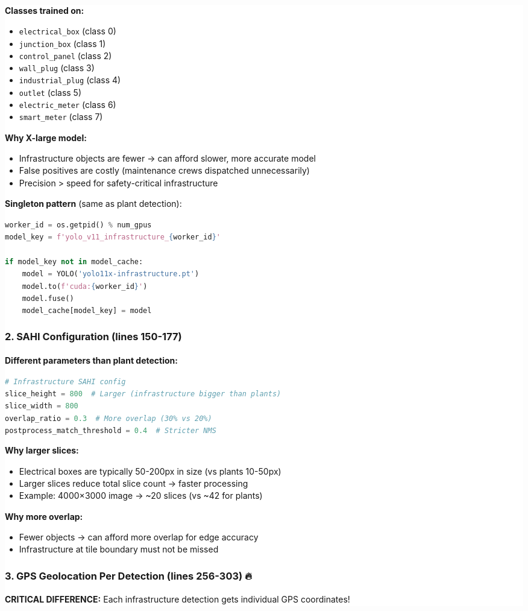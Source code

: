 **Classes trained on:**

- `electrical_box` (class 0)
- `junction_box` (class 1)
- `control_panel` (class 2)
- `wall_plug` (class 3)
- `industrial_plug` (class 4)
- `outlet` (class 5)
- `electric_meter` (class 6)
- `smart_meter` (class 7)

**Why X-large model:**

- Infrastructure objects are fewer → can afford slower, more accurate model
- False positives are costly (maintenance crews dispatched unnecessarily)
- Precision > speed for safety-critical infrastructure

**Singleton pattern** (same as plant detection):

```python
worker_id = os.getpid() % num_gpus
model_key = f'yolo_v11_infrastructure_{worker_id}'

if model_key not in model_cache:
    model = YOLO('yolo11x-infrastructure.pt')
    model.to(f'cuda:{worker_id}')
    model.fuse()
    model_cache[model_key] = model
```

### 2. SAHI Configuration (lines 150-177)

**Different parameters than plant detection:**

```python
# Infrastructure SAHI config
slice_height = 800  # Larger (infrastructure bigger than plants)
slice_width = 800
overlap_ratio = 0.3  # More overlap (30% vs 20%)
postprocess_match_threshold = 0.4  # Stricter NMS
```

**Why larger slices:**

- Electrical boxes are typically 50-200px in size (vs plants 10-50px)
- Larger slices reduce total slice count → faster processing
- Example: 4000×3000 image → ~20 slices (vs ~42 for plants)

**Why more overlap:**

- Fewer objects → can afford more overlap for edge accuracy
- Infrastructure at tile boundary must not be missed

### 3. GPS Geolocation Per Detection (lines 256-303) 🔥

**CRITICAL DIFFERENCE:** Each infrastructure detection gets individual GPS coordinates!

